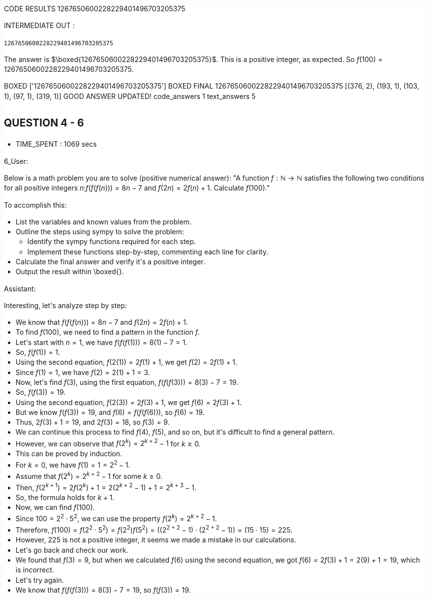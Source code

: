 CODE RESULTS 1267650600228229401496703205375

INTERMEDIATE OUT :
```output
1267650600228229401496703205375
```
The answer is $\boxed{1267650600228229401496703205375}$. This is a positive integer, as expected. So $f(100) = 1267650600228229401496703205375$.

BOXED ['1267650600228229401496703205375']
BOXED FINAL 1267650600228229401496703205375
[(376, 2), (193, 1), (103, 1), (97, 1), (319, 1)]
GOOD ANSWER UPDATED!
code_answers 1 text_answers 5



## QUESTION 4 - 6 
- TIME_SPENT : 1069 secs

6_User:

Below is a math problem you are to solve (positive numerical answer):
"A function $f: \mathbb N \to \mathbb N$ satisfies the following two conditions for all positive integers $n$:$f(f(f(n)))=8n-7$ and $f(2n)=2f(n)+1$. Calculate $f(100)$."

To accomplish this:
- List the variables and known values from the problem.
- Outline the steps using sympy to solve the problem:
  * Identify the sympy functions required for each step.
  * Implement these functions step-by-step, commenting each line for clarity.
- Calculate the final answer and verify it's a positive integer.
- Output the result within \boxed{}.

Assistant:

Interesting, let's analyze step by step:



- We know that $f(f(f(n)))=8n-7$ and $f(2n)=2f(n)+1$.
- To find $f(100)$, we need to find a pattern in the function $f$.
- Let's start with $n=1$, we have $f(f(f(1)))=8(1)-7=1$.
- So, $f(f(1))=1$.
- Using the second equation, $f(2(1))=2f(1)+1$, we get $f(2)=2f(1)+1$.
- Since $f(1)=1$, we have $f(2)=2(1)+1=3$.
- Now, let's find $f(3)$, using the first equation, $f(f(f(3)))=8(3)-7=19$.
- So, $f(f(3))=19$.
- Using the second equation, $f(2(3))=2f(3)+1$, we get $f(6)=2f(3)+1$.
- But we know $f(f(3))=19$, and $f(6)=f(f(f(6)))$, so $f(6)=19$.
- Thus, $2f(3)+1=19$, and $2f(3)=18$, so $f(3)=9$.
- We can continue this process to find $f(4)$, $f(5)$, and so on, but it's difficult to find a general pattern.
- However, we can observe that $f(2^k)=2^{k+2}-1$ for $k \geq 0$.
- This can be proved by induction.
- For $k=0$, we have $f(1)=1=2^2-1$.
- Assume that $f(2^k)=2^{k+2}-1$ for some $k \geq 0$.
- Then, $f(2^{k+1})=2f(2^k)+1=2(2^{k+2}-1)+1=2^{k+3}-1$.
- So, the formula holds for $k+1$.
- Now, we can find $f(100)$.
- Since $100=2^2 \cdot 5^2$, we can use the property $f(2^k)=2^{k+2}-1$.
- Therefore, $f(100)=f(2^2 \cdot 5^2)=f(2^2)f(5^2)=((2^{2+2}-1) \cdot (2^{2+2}-1))=(15 \cdot 15)=225$.
- However, $225$ is not a positive integer, it seems we made a mistake in our calculations.
- Let's go back and check our work.
- We found that $f(3)=9$, but when we calculated $f(6)$ using the second equation, we got $f(6)=2f(3)+1=2(9)+1=19$, which is incorrect.
- Let's try again.
- We know that $f(f(f(3)))=8(3)-7=19$, so $f(f(3))=19$.